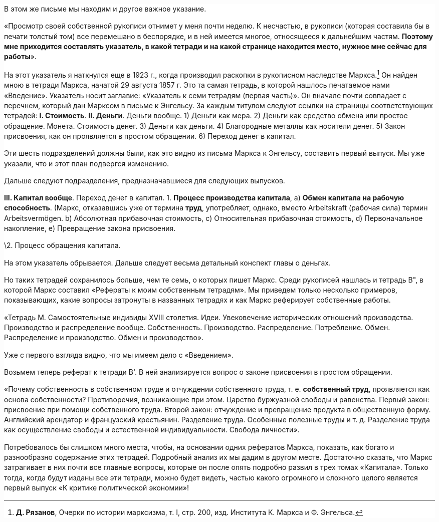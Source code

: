 В этом же письме мы находим и другое важное указание.

«Просмотр своей собственной рукописи отнимет у меня почти неделю. К несчастью, в рукописи (которая составила бы в печати толстый том) все перемешано в беспорядке, и в ней имеется многое, относящееся к дальнейшим частям. **Поэтому мне приходится составлять указатель, в какой тетради и на какой странице находится место, нужное мне сейчас для работы**».

На этот указатель я наткнулся еще в 1923 г., когда производил раскопки в рукописном наследстве Маркса.[^4] Он найден мною в тетради Маркса, начатой 29 августа 1857 г. Это та самая тетрадь, в которой нашлось печатаемое нами «Введение». Указатель носит заглавие: «Указатель к семи тетрадям (первая часть)». Он вначале почти совпадает с перечнем, который дан Марксом в письме к Энгельсу. За каждым титулом следуют ссылки на страницы соответствующих тетрадей: **I. Стоимость**. **II. Деньги**. Деньги вообще. 1) Деньги как мера. 2) Деньги как средство обмена или простое обращение. Монета. Стоимость денег. 3) Деньги как деньги. 4) Благородные металлы как носители денег. 5) Закон присвоения, как он проявляется в простом обращении. 6) Переход денег в капитал.

[^4]: **Д. Рязанов**, Очерки по истории марксизма, т. I, стр. 200, изд. Института К. Маркса и Ф. Энгельса.

Эти шесть подразделений должны были, как это видно из письма Маркса к Энгельсу, составить первый выпуск. Мы уже указали, что и этот план подвергся изменению.

Дальше следуют подразделения, предназначавшиеся для следующих выпусков.

**III. Капитал вообще**. Переход денег в капитал. 1. **Процесс производства капитала**, а) **Обмен капитала на рабочую способность**. (Маркс, отказавшись уже от термина **труд**, употребляет, однако, вместо Arbeitskraft (рабочая сила) термин Arbeitsvermögen. b) Абсолютная прибавочная стоимость, с) Относительная прибавочная стоимость, d) Первоначальное накопление, е) Превращение закона присвоения.

\2. Процесс обращения капитала.

На этом указатель обрывается. Дальше следует весьма детальный конспект главы о деньгах.

Но таких тетрадей сохранилось больше, чем те семь, о которых пишет Маркс. Среди рукописей нашлась и тетрадь В", в которой Маркс составил «Рефераты к моим собственным тетрадям». Мы приведем только несколько примеров, показывающих, какие вопросы затронуты в названных тетрадях и как Маркс реферирует собственные работы.

«Тетрадь М. Самостоятельные индивиды XVIII столетия. Идеи. Увековечение исторических отношений производства. Производство и распределение вообще. Собственность. Производство. Распределение. Потребление. Обмен. Распределение и производство. Обмен и производство».

Уже с первого взгляда видно, что мы имеем дело с «Введением».

Возьмем теперь реферат к тетради В'. В ней анализируется вопрос о законе присвоения в простом обращении.

«Почему собственность в собственном труде и отчуждении собственного труда, т. е. **собственный труд**, проявляется как основа собственности? Противоречия, возникающие при этом. Царство буржуазной свободы и равенства. Первый закон: присвоение при помощи собственного труда. Второй закон: отчуждение и превращение продукта в общественную форму. Английский арендатор и французский крестьянин. Разделение труда. Особенные полезные труды и т. д. Разделение труда как осуществление свободы и естественной индивидуальности. Свобода личности».

Потребовалось бы слишком много места, чтобы, на основании одних рефератов Маркса, показать, как богато и разнообразно содержание этих тетрадей. Подробный анализ их мы дадим в другом месте. Достаточно сказать, что Маркс затрагивает в них почти все главные вопросы, которые он после опять подробно развил в трех томах «Капитала». Только тогда, когда будут изданы все эти тетради, можно будет видеть, частью какого огромного и сложного целого является первый выпуск «К критике политической экономии»!


[^1]: Так как это письмо и ответ Энгельса дают весьма ценный материал не только как дополнение к главе о деньгах, но и как первый набросок теории Маркса, то мы даем оба письма в приложении.
[^2]: Курсив Энгельса, в остальных случаях мой.
[^3]: В оригинале оторвано несколько строк.
[^5]: Для «Нью-Йоркской трибуны»
[^6]: «Первая глава: Товар. А. К истории анализа товара; Вильям Петти (англичанин времен Карла II); Буагильбер (Людовик XVI); В. Франклин (первое юношеское произведение в 1719 г.). Физиократы: сэр Джемс Стюарт, Адам Смит, Рикардо п Сисмонди». Характерно, что и здесь Маркс повторяет хронологическую ошибку, сохранившуюся в тексте. Сочинение Франклина, на которое он ссылается, пе могло выйти в 1719 г. Франклину было тогда всего 13 лет. Оно вышло в 1729 г. Удивительно, что никакой Менгер не поймал до сих пор Маркса на этой ошибке!
[^7]: **Д. Рязанов**, Карл Маркс и русские люди сороковых годов («Очерки по истории марксизма», т. II, стр. 65–66).
[^8]: Маркс вспоминает об этом в 1868 г. в письме к Кугельману: «Мое сочинение против Прудона (1847 г.) и то, что издал Дункер (1859 г.), нигде не нашли такого сбыта, как в России».
[^9]: Дальше следует цитата в несколько своеобразном переводе. «Вся совокупность отношений касательно производства богатств (Produktionsverhältnisse) образует экономическую структуру общества, основной базис, на котором возвышаются в виде надстроек политические и юридические отношения. Почти то же повторяется и в другом месте его книги (стр. IV). Исследования мои, — говорит он, — привели меня к тому заключению, что правовые отношения, равно как и формы государственного быта, не могут быть понимаемы сами по себе, еще менее из так называемого всеобщего развития человеческого духа, но что они коренятся скорее в материальных, жизненных отношениях, совокупность которых Гегель, по примеру французских и английских мыслителей XVIII века, обозначал именем «гражданского общества» (bürgerliche Gesellschaft), и что анатомию этого общества следует искать в политической экономии».